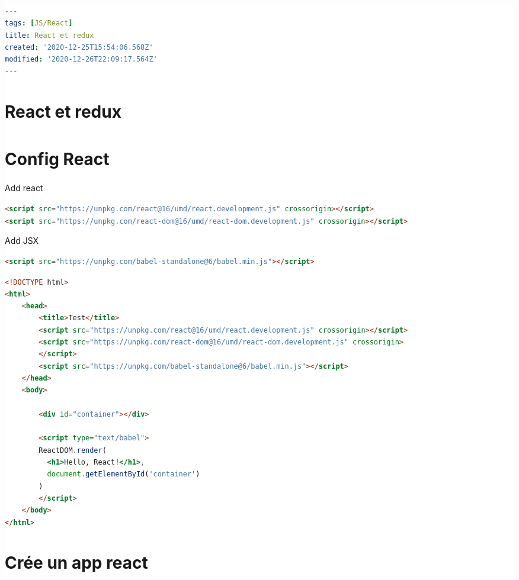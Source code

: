 ```yaml
---
tags: [JS/React]
title: React et redux
created: '2020-12-25T15:54:06.568Z'
modified: '2020-12-26T22:09:17.564Z'
---
```


# React et redux



# Config React 
Add react
```html
<script src="https://unpkg.com/react@16/umd/react.development.js" crossorigin></script>
<script src="https://unpkg.com/react-dom@16/umd/react-dom.development.js" crossorigin></script> 
```
Add JSX

```html
<script src="https://unpkg.com/babel-standalone@6/babel.min.js"></script> 
```

```html
<!DOCTYPE html>
<html>
    <head>
        <title>Test</title>
        <script src="https://unpkg.com/react@16/umd/react.development.js" crossorigin></script>
        <script src="https://unpkg.com/react-dom@16/umd/react-dom.development.js" crossorigin>
        </script>
        <script src="https://unpkg.com/babel-standalone@6/babel.min.js"></script> 
    </head>
    <body>
        
        <div id="container"></div>
        
        <script type="text/babel">
        ReactDOM.render(
          <h1>Hello, React!</h1>,
          document.getElementById('container')
        )
        </script>
    </body>
</html>
```



# Crée un app react
